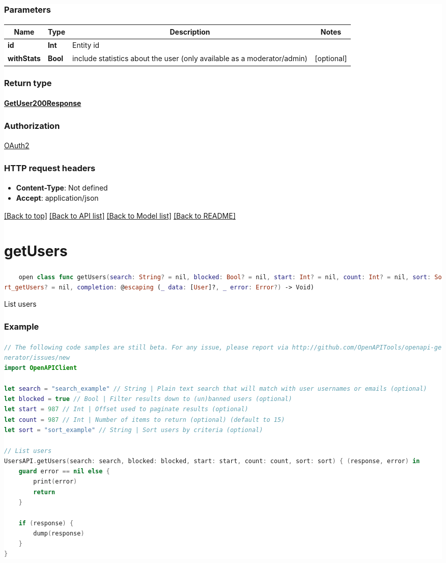 ### Parameters

Name | Type | Description  | Notes
------------- | ------------- | ------------- | -------------
 **id** | **Int** | Entity id | 
 **withStats** | **Bool** | include statistics about the user (only available as a moderator/admin) | [optional] 

### Return type

[**GetUser200Response**](GetUser200Response.md)

### Authorization

[OAuth2](../README.md#OAuth2)

### HTTP request headers

 - **Content-Type**: Not defined
 - **Accept**: application/json

[[Back to top]](#) [[Back to API list]](../README.md#documentation-for-api-endpoints) [[Back to Model list]](../README.md#documentation-for-models) [[Back to README]](../README.md)

# **getUsers**
```swift
    open class func getUsers(search: String? = nil, blocked: Bool? = nil, start: Int? = nil, count: Int? = nil, sort: Sort_getUsers? = nil, completion: @escaping (_ data: [User]?, _ error: Error?) -> Void)
```

List users

### Example
```swift
// The following code samples are still beta. For any issue, please report via http://github.com/OpenAPITools/openapi-generator/issues/new
import OpenAPIClient

let search = "search_example" // String | Plain text search that will match with user usernames or emails (optional)
let blocked = true // Bool | Filter results down to (un)banned users (optional)
let start = 987 // Int | Offset used to paginate results (optional)
let count = 987 // Int | Number of items to return (optional) (default to 15)
let sort = "sort_example" // String | Sort users by criteria (optional)

// List users
UsersAPI.getUsers(search: search, blocked: blocked, start: start, count: count, sort: sort) { (response, error) in
    guard error == nil else {
        print(error)
        return
    }

    if (response) {
        dump(response)
    }
}
```
